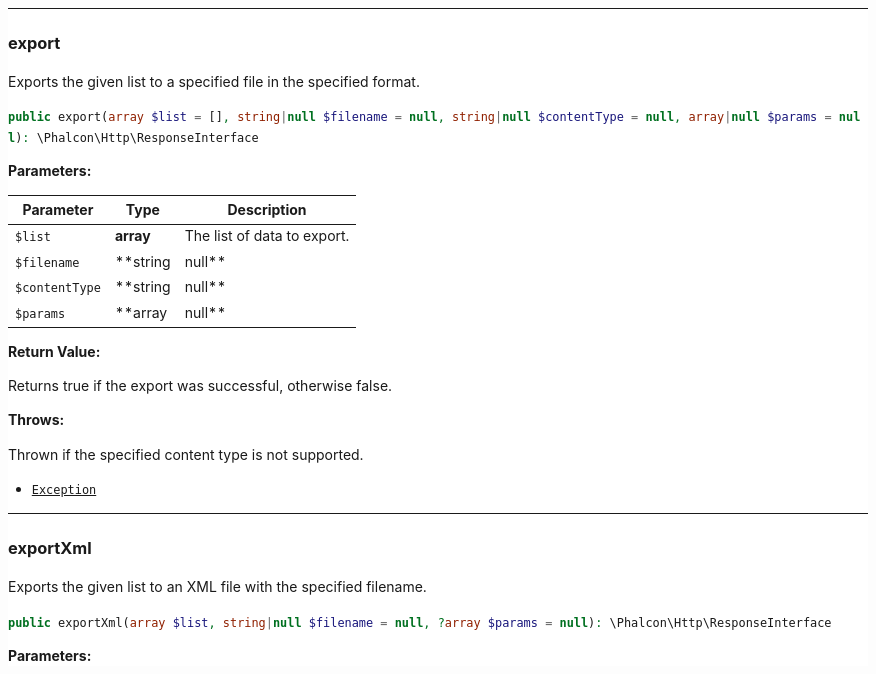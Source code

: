 


***

### export

Exports the given list to a specified file in the specified format.

```php
public export(array $list = [], string|null $filename = null, string|null $contentType = null, array|null $params = null): \Phalcon\Http\ResponseInterface
```








**Parameters:**

| Parameter | Type | Description |
|-----------|------|-------------|
| `$list` | **array** | The list of data to export. |
| `$filename` | **string|null** | The filename of the exported file. If not provided, the default filename will be used. |
| `$contentType` | **string|null** | The content type of the exported file. If not provided, the default content type will be used. |
| `$params` | **array|null** | Additional parameters for the export process. If not provided, the default parameters will be used. |


**Return Value:**

Returns true if the export was successful, otherwise false.



**Throws:**
<p>Thrown if the specified content type is not supported.</p>

- [`Exception`](../../../../Exception.md)



***

### exportXml

Exports the given list to an XML file with the specified filename.

```php
public exportXml(array $list, string|null $filename = null, ?array $params = null): \Phalcon\Http\ResponseInterface
```








**Parameters:**
